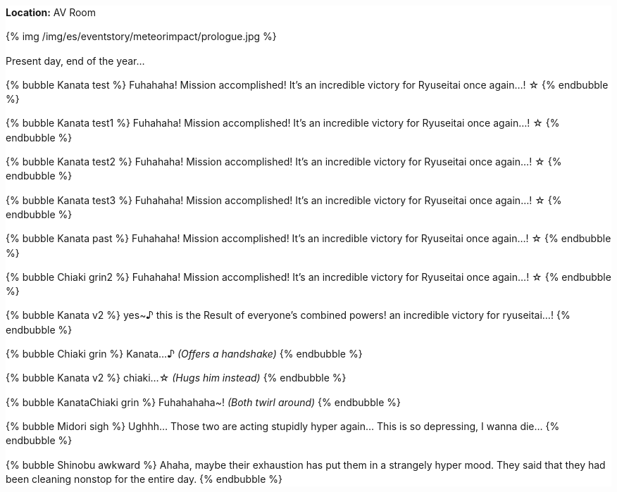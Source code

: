 

<div class="msr-location">
    <p><span><b>Location:</b> AV Room</span></p>
</div>

{% img /img/es/eventstory/meteorimpact/prologue.jpg %}

<div class="msr-narration">
    <p>Present day, end of the year…</p>
</div>

{% bubble Kanata test %}
Fuhahaha! Mission accomplished! It’s an incredible victory for Ryuseitai once again…! ☆
{% endbubble %}

{% bubble Kanata test1 %}
Fuhahaha! Mission accomplished! It’s an incredible victory for Ryuseitai once again…! ☆
{% endbubble %}

{% bubble Kanata test2 %}
Fuhahaha! Mission accomplished! It’s an incredible victory for Ryuseitai once again…! ☆
{% endbubble %}

{% bubble Kanata test3 %}
Fuhahaha! Mission accomplished! It’s an incredible victory for Ryuseitai once again…! ☆
{% endbubble %}

{% bubble Kanata past %}
Fuhahaha! Mission accomplished! It’s an incredible victory for Ryuseitai once again…! ☆
{% endbubble %}

{% bubble Chiaki grin2 %}
Fuhahaha! Mission accomplished! It’s an incredible victory for Ryuseitai once again…! ☆
{% endbubble %}

{% bubble Kanata v2 %}
yes~♪ this is the Result of everyone’s combined powers! an incredible victory for ryuseitai…!
{% endbubble %}

{% bubble Chiaki grin %}
Kanata…♪ <th><em>(Offers a handshake)</em></th>
{% endbubble %}

{% bubble Kanata v2 %}
chiaki…☆ <th><em>(Hugs him instead)</em></th>
{% endbubble %}

{% bubble KanataChiaki grin %}
Fuhahahaha~! <th><em>(Both twirl around)</em></th>
{% endbubble %}

{% bubble Midori sigh %}
Ughhh… Those two are acting stupidly hyper again… This is so depressing, I wanna die…
{% endbubble %}

{% bubble Shinobu awkward %}
Ahaha, maybe their exhaustion has put them in a strangely hyper mood. They said that they had been cleaning nonstop for the entire day.
{% endbubble %}

